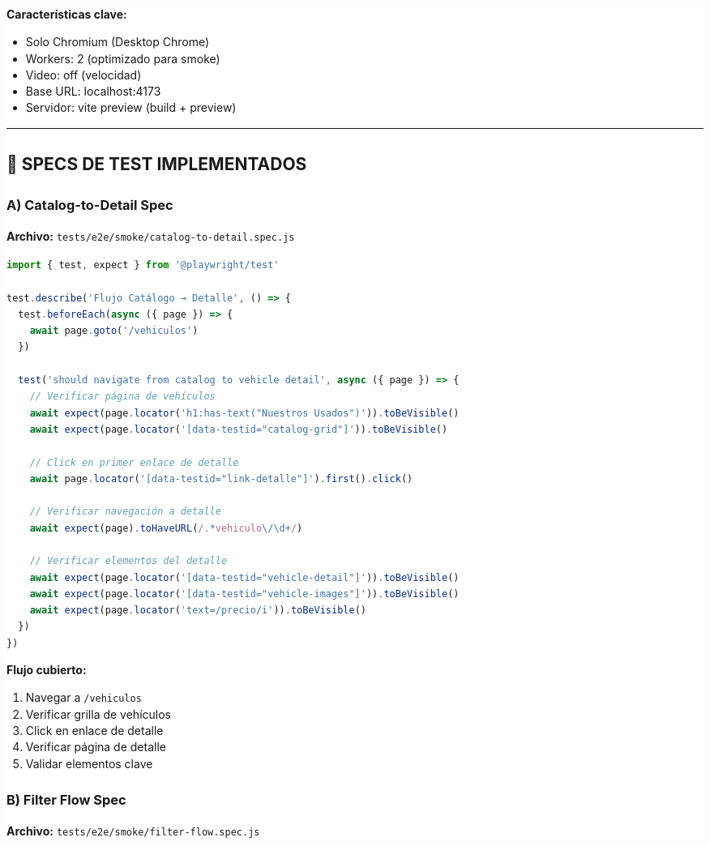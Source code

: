 **Características clave:**
- Solo Chromium (Desktop Chrome)
- Workers: 2 (optimizado para smoke)
- Video: off (velocidad)
- Base URL: localhost:4173
- Servidor: vite preview (build + preview)

---

## 🧪 SPECS DE TEST IMPLEMENTADOS

### **A) Catalog-to-Detail Spec**

**Archivo:** `tests/e2e/smoke/catalog-to-detail.spec.js`

```javascript
import { test, expect } from '@playwright/test'

test.describe('Flujo Catálogo → Detalle', () => {
  test.beforeEach(async ({ page }) => {
    await page.goto('/vehiculos')
  })

  test('should navigate from catalog to vehicle detail', async ({ page }) => {
    // Verificar página de vehículos
    await expect(page.locator('h1:has-text("Nuestros Usados")')).toBeVisible()
    await expect(page.locator('[data-testid="catalog-grid"]')).toBeVisible()
    
    // Click en primer enlace de detalle
    await page.locator('[data-testid="link-detalle"]').first().click()
    
    // Verificar navegación a detalle
    await expect(page).toHaveURL(/.*vehiculo\/\d+/)
    
    // Verificar elementos del detalle
    await expect(page.locator('[data-testid="vehicle-detail"]')).toBeVisible()
    await expect(page.locator('[data-testid="vehicle-images"]')).toBeVisible()
    await expect(page.locator('text=/precio/i')).toBeVisible()
  })
})
```

**Flujo cubierto:**
1. Navegar a `/vehiculos`
2. Verificar grilla de vehículos
3. Click en enlace de detalle
4. Verificar página de detalle
5. Validar elementos clave

### **B) Filter Flow Spec**

**Archivo:** `tests/e2e/smoke/filter-flow.spec.js`
